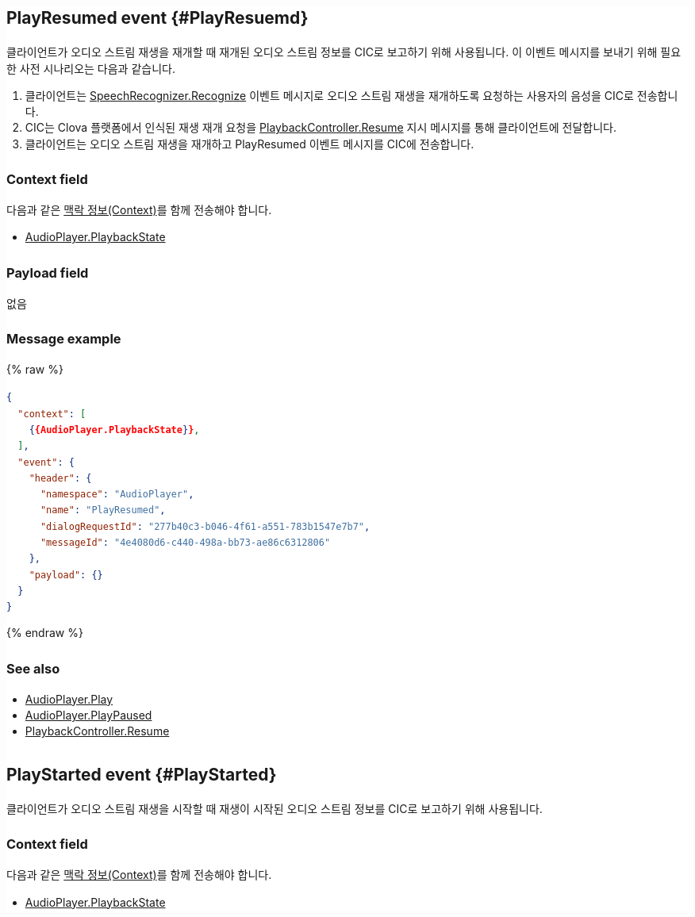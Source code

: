 ## PlayResumed event {#PlayResuemd}
클라이언트가 오디오 스트림 재생을 재개할 때 재개된 오디오 스트림 정보를 CIC로 보고하기 위해 사용됩니다. 이 이벤트 메시지를 보내기 위해 필요한 사전 시나리오는 다음과 같습니다.

1. 클라이언트는 [SpeechRecognizer.Recognize](/CIC/References/APIs/SpeechRecognizer.md#Recognize) 이벤트 메시지로 오디오 스트림 재생을 재개하도록 요청하는 사용자의 음성을 CIC로 전송합니다.
2. CIC는 Clova 플랫폼에서 인식된 재생 재개 요청을 [PlaybackController.Resume](/CIC/References/APIs/PlaybackController.md#Resume) 지시 메시지를 통해 클라이언트에 전달합니다.
3. 클라이언트는 오디오 스트림 재생을 재개하고 PlayResumed 이벤트 메시지를 CIC에 전송합니다.

### Context field
다음과 같은 [맥락 정보(Context)](/CIC/References/Context_Objects.md)를 함께 전송해야 합니다.

* [AudioPlayer.PlaybackState](/CIC/References/Context_Objects.md#PlaybackState)

### Payload field
없음

### Message example
{% raw %}
```json
{
  "context": [
    {{AudioPlayer.PlaybackState}},
  ],
  "event": {
    "header": {
      "namespace": "AudioPlayer",
      "name": "PlayResumed",
      "dialogRequestId": "277b40c3-b046-4f61-a551-783b1547e7b7",
      "messageId": "4e4080d6-c440-498a-bb73-ae86c6312806"
    },
    "payload": {}
  }
}
```
{% endraw %}

### See also
* [AudioPlayer.Play](#Play)
* [AudioPlayer.PlayPaused](#PlayPaused)
* [PlaybackController.Resume](/CIC/References/APIs/PlaybackController.md#Resume)

## PlayStarted event {#PlayStarted}
클라이언트가 오디오 스트림 재생을 시작할 때 재생이 시작된 오디오 스트림 정보를 CIC로 보고하기 위해 사용됩니다.

### Context field
다음과 같은 [맥락 정보(Context)](/CIC/References/Context_Objects.md)를 함께 전송해야 합니다.

* [AudioPlayer.PlaybackState](/CIC/References/Context_Objects.md#PlaybackState)
